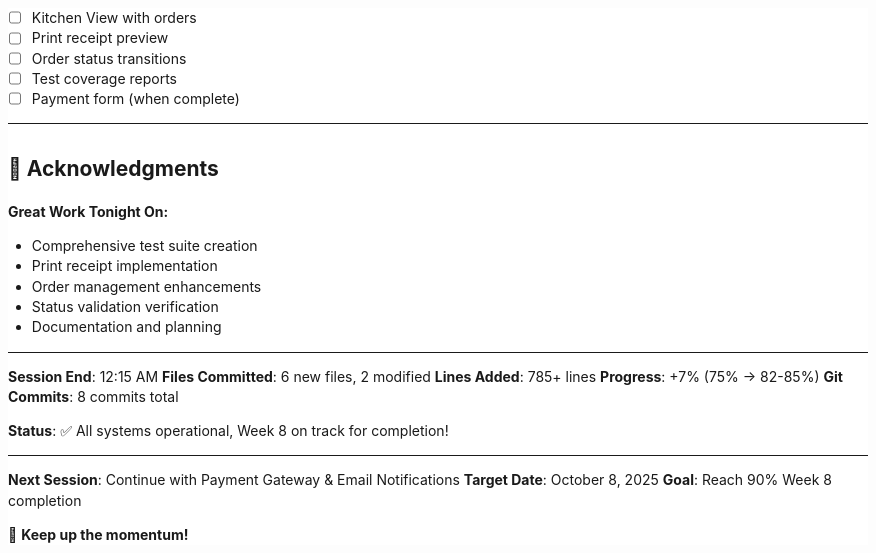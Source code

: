 - [ ] Kitchen View with orders
- [ ] Print receipt preview
- [ ] Order status transitions
- [ ] Test coverage reports
- [ ] Payment form (when complete)

---

## 🙏 Acknowledgments

**Great Work Tonight On:**
- Comprehensive test suite creation
- Print receipt implementation
- Order management enhancements
- Status validation verification
- Documentation and planning

---

**Session End**: 12:15 AM
**Files Committed**: 6 new files, 2 modified
**Lines Added**: 785+ lines
**Progress**: +7% (75% → 82-85%)
**Git Commits**: 8 commits total

**Status**: ✅ All systems operational, Week 8 on track for completion!

---

**Next Session**: Continue with Payment Gateway & Email Notifications
**Target Date**: October 8, 2025
**Goal**: Reach 90% Week 8 completion

🚀 **Keep up the momentum!**
